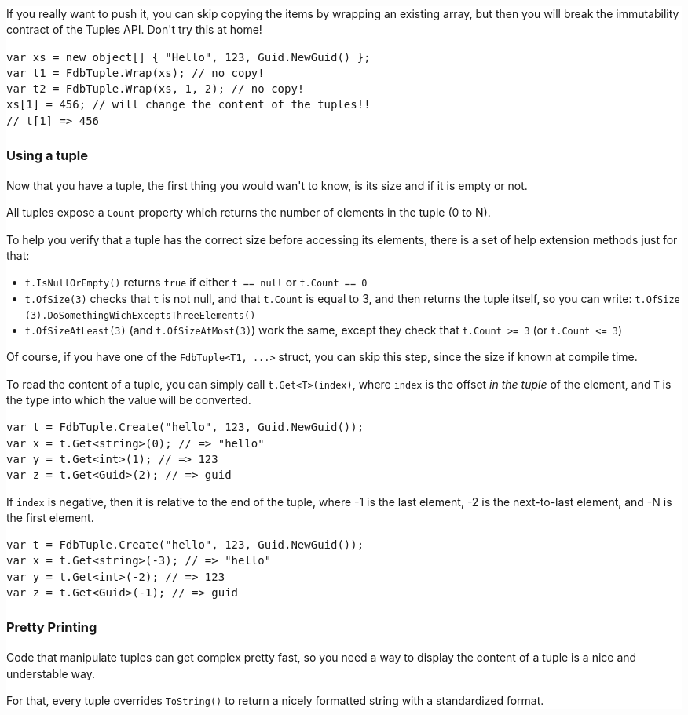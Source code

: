 If you really want to push it, you can skip copying the items by wrapping an existing array, but then you will break the immutability contract of the Tuples API. Don't try this at home!

<pre>
var xs = new object[] { "Hello", 123, Guid.NewGuid() };
var t1 = FdbTuple.Wrap(xs); // no copy!
var t2 = FdbTuple.Wrap(xs, 1, 2); // no copy!
xs[1] = 456; // will change the content of the tuples!!
// t[1] => 456
</pre>

### Using a tuple

Now that you have a tuple, the first thing you would wan't to know, is its size and if it is empty or not.

All tuples expose a `Count` property which returns the number of elements in the tuple (0 to N).
    
To help you verify that a tuple has the correct size before accessing its elements, there is a set of help extension methods just for that:

- `t.IsNullOrEmpty()` returns `true` if either `t == null` or `t.Count == 0`
- `t.OfSize(3)` checks that `t` is not null, and that `t.Count` is equal to 3, and then returns the tuple itself, so you can write: `t.OfSize(3).DoSomethingWichExceptsThreeElements()`
- `t.OfSizeAtLeast(3)` (and `t.OfSizeAtMost(3)`) work the same, except they check that `t.Count >= 3` (or `t.Count <= 3`)

Of course, if you have one of the `FdbTuple<T1, ...>` struct, you can skip this step, since the size if known at compile time.

To read the content of a tuple, you can simply call `t.Get<T>(index)`, where `index` is the offset _in the tuple_ of the element, and `T` is the type into which the value will be converted.

<pre>
var t = FdbTuple.Create("hello", 123, Guid.NewGuid());
var x = t.Get&lt;string>(0); // => "hello"
var y = t.Get&lt;int>(1); // => 123
var z = t.Get&lt;Guid>(2); // => guid
</pre>

If `index` is negative, then it is relative to the end of the tuple, where -1 is the last element, -2 is the next-to-last element, and -N is the first element.

<pre>
var t = FdbTuple.Create("hello", 123, Guid.NewGuid());
var x = t.Get&lt;string>(-3); // => "hello"
var y = t.Get&lt;int>(-2); // => 123
var z = t.Get&lt;Guid>(-1); // => guid
</pre>

### Pretty Printing

Code that manipulate tuples can get complex pretty fast, so you need a way to display the content of a tuple is a nice and understable way.

For that, every tuple overrides `ToString()` to return a nicely formatted string with a standardized format.
